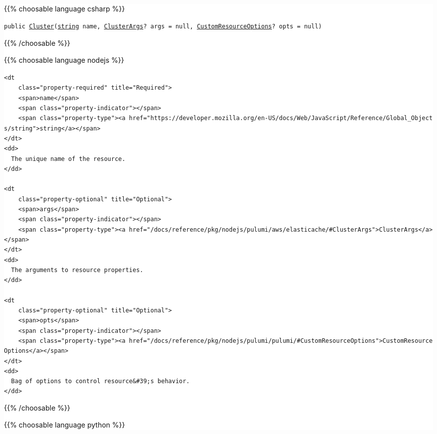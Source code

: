 {{% choosable language csharp %}}
<div class="highlight"><pre class="chroma"><code class="language-csharp" data-lang="csharp"><span class="k">public </span><span class="nx"><a href="/docs/reference/pkg/dotnet/Pulumi.Aws/Pulumi.Aws.ElastiCache.Cluster.html">Cluster</a></span><span class="p">(</span><span class="nx"><a href="https://docs.microsoft.com/en-us/dotnet/csharp/language-reference/builtin-types/built-in-types">string</a></span> <span class="nx">name<span class="p">, </span><span class="nx"><a href="/docs/reference/pkg/dotnet/Pulumi.Aws/Pulumi.Aws.ElastiCache.ClusterArgs.html">ClusterArgs</a></span>? <span class="nx">args = null<span class="p">, </span><span class="nx"><a href="/docs/reference/pkg/dotnet/Pulumi/Pulumi.CustomResourceOptions.html">CustomResourceOptions</a></span>? <span class="nx">opts = null<span class="p">)</span></code></pre></div>
{{% /choosable %}}

{{% choosable language nodejs %}}

<dl class="resources-properties">
  
    <dt
        class="property-required" title="Required">
        <span>name</span>
        <span class="property-indicator"></span>
        <span class="property-type"><a href="https://developer.mozilla.org/en-US/docs/Web/JavaScript/Reference/Global_Objects/string">string</a></span>
    </dt>
    <dd>
      The unique name of the resource.
    </dd>
  
    <dt
        class="property-optional" title="Optional">
        <span>args</span>
        <span class="property-indicator"></span>
        <span class="property-type"><a href="/docs/reference/pkg/nodejs/pulumi/aws/elasticache/#ClusterArgs">ClusterArgs</a></span>
    </dt>
    <dd>
      The arguments to resource properties.
    </dd>
  
    <dt
        class="property-optional" title="Optional">
        <span>opts</span>
        <span class="property-indicator"></span>
        <span class="property-type"><a href="/docs/reference/pkg/nodejs/pulumi/pulumi/#CustomResourceOptions">CustomResourceOptions</a></span>
    </dt>
    <dd>
      Bag of options to control resource&#39;s behavior.
    </dd>
  

</dl>

{{% /choosable %}}

{{% choosable language python %}}

